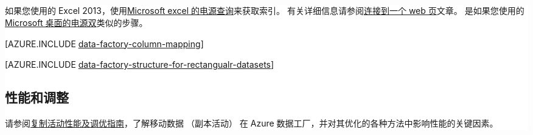 
如果您使用的 Excel 2013，使用[Microsoft excel 的电源查询](https://www.microsoft.com/download/details.aspx?id=39379)来获取索引。 有关详细信息请参阅[连接到一个 web 页](https://support.office.com/article/Connect-to-a-web-page-Power-Query-b2725d67-c9e8-43e6-a590-c0a175bd64d8)文章。 是如果您使用的[Microsoft 桌面的电源双](https://powerbi.microsoft.com/desktop/)类似的步骤。 

[AZURE.INCLUDE [data-factory-column-mapping](../../includes/data-factory-column-mapping.md)]

[AZURE.INCLUDE [data-factory-structure-for-rectangualr-datasets](../../includes/data-factory-structure-for-rectangualr-datasets.md)]

## <a name="performance-and-tuning"></a>性能和调整  
请参阅[复制活动性能及调优指南](data-factory-copy-activity-performance.md)，了解移动数据 （副本活动） 在 Azure 数据工厂，并对其优化的各种方法中影响性能的关键因素。

